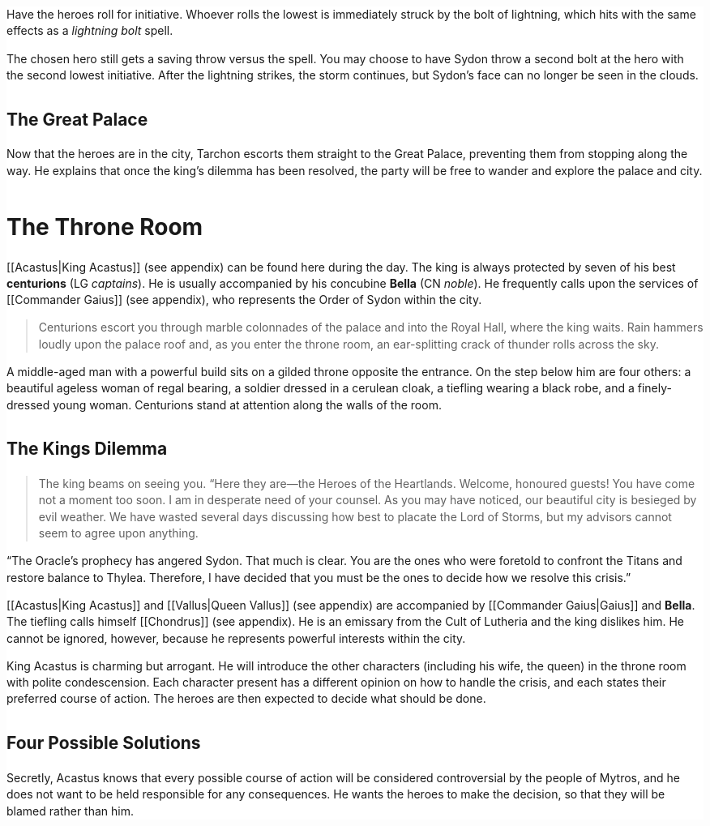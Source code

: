 Have the heroes roll for initiative. Whoever rolls the lowest is immediately struck by the bolt of lightning, which hits with the same effects as a *lightning bolt* spell.

The chosen hero still gets a saving throw versus the spell. You may choose to have Sydon throw a second bolt at the hero with the second lowest initiative. After the lightning strikes, the storm continues, but Sydon’s face can no longer be seen in the clouds.

## The Great Palace
Now that the heroes are in the city, Tarchon escorts them straight to the Great Palace, preventing them from stopping along the way. He explains that once the king’s dilemma has been resolved, the party will be free to wander and explore the palace and city.

# The Throne Room
[[Acastus|King Acastus]] (see appendix) can be found here during the day. The king is always protected by seven of his best **centurions** (LG *captains*). He is usually accompanied by his concubine **Bella** (CN *noble*). He frequently calls upon the services of [[Commander Gaius]] (see appendix), who represents the Order of Sydon within the city.

> Centurions escort you through marble colonnades of the palace and into the Royal Hall, where the king waits. Rain hammers loudly upon the palace roof and, as you enter the throne room, an ear-splitting crack of thunder rolls across the sky.
>
A middle-aged man with a powerful build sits on a gilded throne opposite the entrance. On the step below him are four others: a beautiful ageless woman of regal bearing, a soldier dressed in a cerulean cloak, a tiefling wearing a black robe, and a finely-dressed young woman. Centurions stand at attention along the walls of the room.

## The Kings Dilemma

> The king beams on seeing you. “Here they are—the Heroes of the Heartlands. Welcome, honoured guests! You have come not a moment too soon. I am in desperate need of your counsel. As you may have noticed,  our beautiful city is besieged by evil weather. We have wasted several days discussing how best to placate the Lord of Storms, but my advisors cannot seem to agree upon anything.
>
“The Oracle’s prophecy has angered Sydon. That much is clear. You are the ones who were foretold to confront the Titans and restore balance to Thylea. Therefore, I have decided that you must be the ones to decide how we resolve this crisis.”

[[Acastus|King Acastus]] and [[Vallus|Queen Vallus]] (see appendix) are accompanied by [[Commander Gaius|Gaius]] and **Bella**. The tiefling calls himself [[Chondrus]] (see appendix). He is an emissary from the Cult of Lutheria and the king dislikes him. He cannot be ignored, however, because he represents powerful interests within the city.

King Acastus is charming but arrogant. He will introduce the other characters (including his wife, the queen) in the throne room with polite condescension. Each character present has a different opinion on how to handle the crisis, and each states their preferred course of action. The heroes are then expected to decide what should be done.

## Four Possible Solutions

Secretly, Acastus knows that every possible course of action will be considered controversial by the people of Mytros, and he does not want to be held responsible for any consequences. He wants the heroes to make the decision, so that they will be blamed rather than him. 
